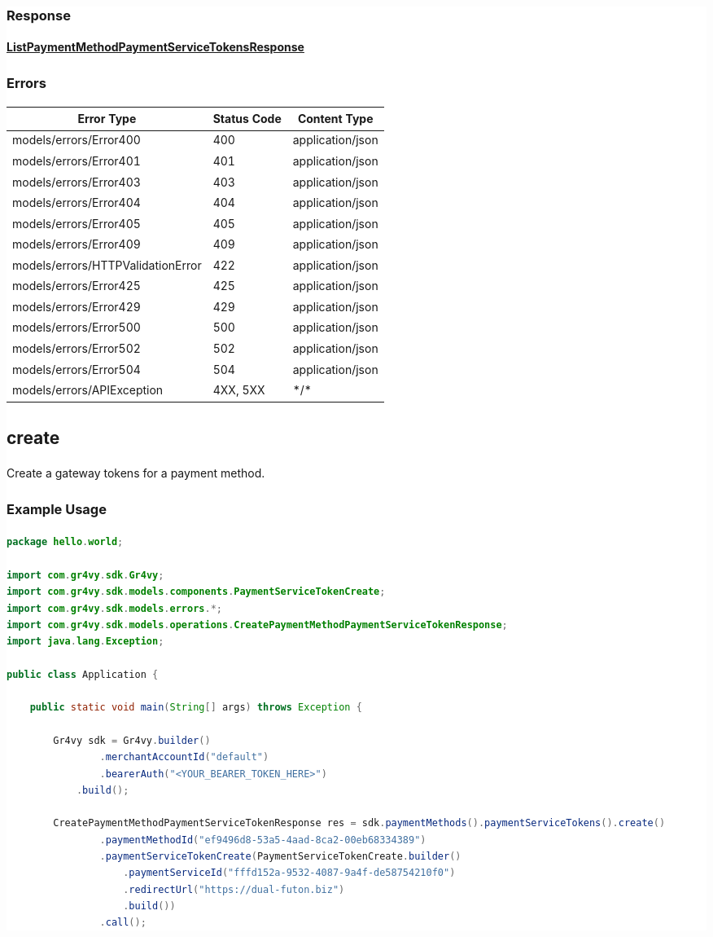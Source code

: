 ### Response

**[ListPaymentMethodPaymentServiceTokensResponse](../../models/operations/ListPaymentMethodPaymentServiceTokensResponse.md)**

### Errors

| Error Type                        | Status Code                       | Content Type                      |
| --------------------------------- | --------------------------------- | --------------------------------- |
| models/errors/Error400            | 400                               | application/json                  |
| models/errors/Error401            | 401                               | application/json                  |
| models/errors/Error403            | 403                               | application/json                  |
| models/errors/Error404            | 404                               | application/json                  |
| models/errors/Error405            | 405                               | application/json                  |
| models/errors/Error409            | 409                               | application/json                  |
| models/errors/HTTPValidationError | 422                               | application/json                  |
| models/errors/Error425            | 425                               | application/json                  |
| models/errors/Error429            | 429                               | application/json                  |
| models/errors/Error500            | 500                               | application/json                  |
| models/errors/Error502            | 502                               | application/json                  |
| models/errors/Error504            | 504                               | application/json                  |
| models/errors/APIException        | 4XX, 5XX                          | \*/\*                             |

## create

Create a gateway tokens for a payment method.

### Example Usage

```java
package hello.world;

import com.gr4vy.sdk.Gr4vy;
import com.gr4vy.sdk.models.components.PaymentServiceTokenCreate;
import com.gr4vy.sdk.models.errors.*;
import com.gr4vy.sdk.models.operations.CreatePaymentMethodPaymentServiceTokenResponse;
import java.lang.Exception;

public class Application {

    public static void main(String[] args) throws Exception {

        Gr4vy sdk = Gr4vy.builder()
                .merchantAccountId("default")
                .bearerAuth("<YOUR_BEARER_TOKEN_HERE>")
            .build();

        CreatePaymentMethodPaymentServiceTokenResponse res = sdk.paymentMethods().paymentServiceTokens().create()
                .paymentMethodId("ef9496d8-53a5-4aad-8ca2-00eb68334389")
                .paymentServiceTokenCreate(PaymentServiceTokenCreate.builder()
                    .paymentServiceId("fffd152a-9532-4087-9a4f-de58754210f0")
                    .redirectUrl("https://dual-futon.biz")
                    .build())
                .call();
```